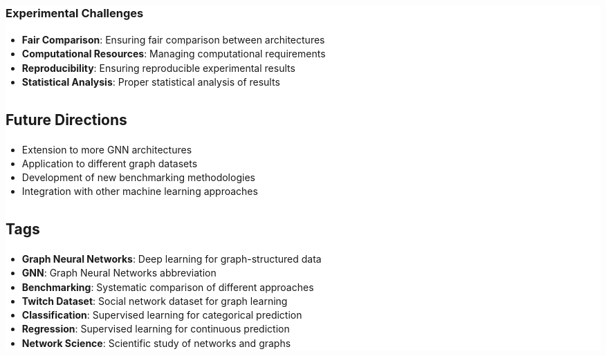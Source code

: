 ### Experimental Challenges
- **Fair Comparison**: Ensuring fair comparison between architectures
- **Computational Resources**: Managing computational requirements
- **Reproducibility**: Ensuring reproducible experimental results
- **Statistical Analysis**: Proper statistical analysis of results

## Future Directions

- Extension to more GNN architectures
- Application to different graph datasets
- Development of new benchmarking methodologies
- Integration with other machine learning approaches

## Tags

- **Graph Neural Networks**: Deep learning for graph-structured data
- **GNN**: Graph Neural Networks abbreviation
- **Benchmarking**: Systematic comparison of different approaches
- **Twitch Dataset**: Social network dataset for graph learning
- **Classification**: Supervised learning for categorical prediction
- **Regression**: Supervised learning for continuous prediction
- **Network Science**: Scientific study of networks and graphs
